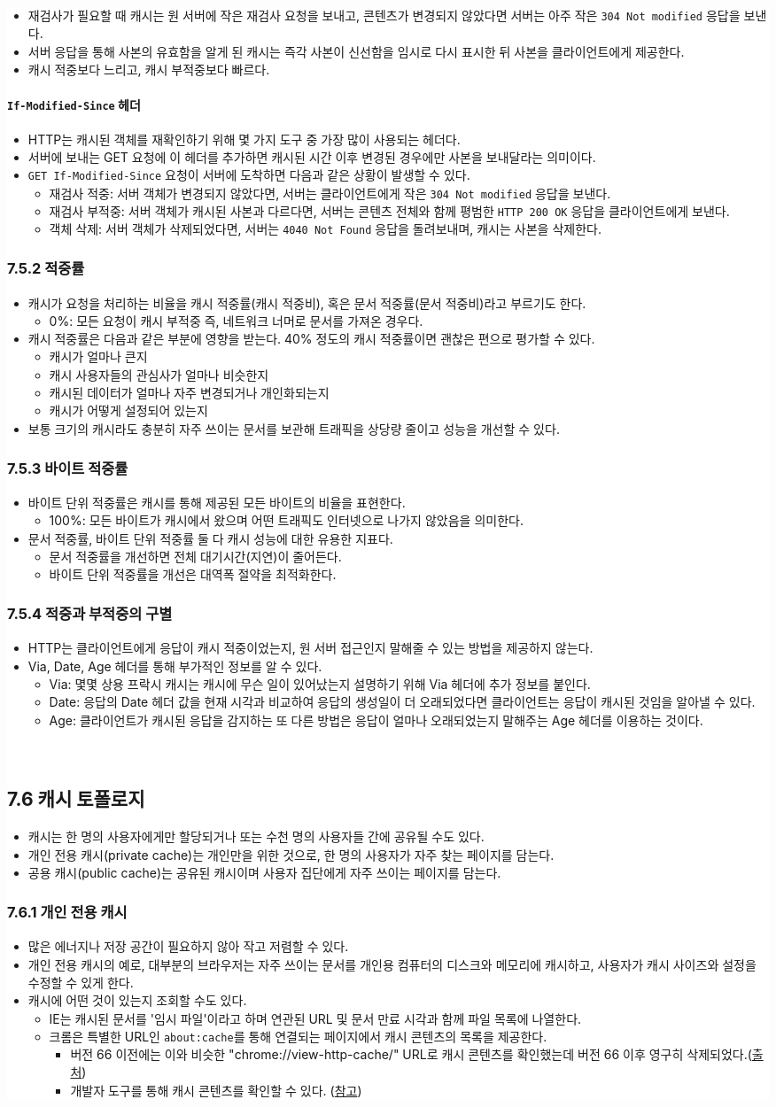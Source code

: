 - 재검사가 필요할 때 캐시는 원 서버에 작은 재검사 요청을 보내고, 콘텐츠가 변경되지 않았다면 서버는 아주 작은 `304 Not modified` 응답을 보낸다.
- 서버 응답을 통해 사본의 유효함을 알게 된 캐시는 즉각 사본이 신선함을 임시로 다시 표시한 뒤 사본을 클라이언트에게 제공한다.
- 캐시 적중보다 느리고, 캐시 부적중보다 빠르다.

#### `If-Modified-Since` 헤더

- HTTP는 캐시된 객체를 재확인하기 위해 몇 가지 도구 중 가장 많이 사용되는 헤더다.
- 서버에 보내는 GET 요청에 이 헤더를 추가하면 캐시된 시간 이후 변경된 경우에만 사본을 보내달라는 의미이다.
- `GET If-Modified-Since` 요청이 서버에 도착하면 다음과 같은 상황이 발생할 수 있다.
  - 재검사 적중: 서버 객체가 변경되지 않았다면, 서버는 클라이언트에게 작은 `304 Not modified` 응답을 보낸다.
  - 재검사 부적중: 서버 객체가 캐시된 사본과 다르다면, 서버는 콘텐츠 전체와 함께 평범한 `HTTP 200 OK` 응답을 클라이언트에게 보낸다.
  - 객체 삭제: 서버 객체가 삭제되었다면, 서버는 `4040 Not Found` 응답을 돌려보내며, 캐시는 사본을 삭제한다.

### 7.5.2 적중률

- 캐시가 요청을 처리하는 비율을 캐시 적중률(캐시 적중비), 혹은 문서 적중률(문서 적중비)라고 부르기도 한다.
  - 0%: 모든 요청이 캐시 부적중 즉, 네트워크 너머로 문서를 가져온 경우다.
- 캐시 적중률은 다음과 같은 부분에 영향을 받는다. 40% 정도의 캐시 적중률이면 괜찮은 편으로 평가할 수 있다.
  - 캐시가 얼마나 큰지
  - 캐시 사용자들의 관심사가 얼마나 비슷한지
  - 캐시된 데이터가 얼마나 자주 변경되거나 개인화되는지
  - 캐시가 어떻게 설정되어 있는지
- 보통 크기의 캐시라도 충분히 자주 쓰이는 문서를 보관해 트래픽을 상당량 줄이고 성능을 개선할 수 있다.

### 7.5.3 바이트 적중률

- 바이트 단위 적중률은 캐시를 통해 제공된 모든 바이트의 비율을 표현한다.
  - 100%: 모든 바이트가 캐시에서 왔으며 어떤 트래픽도 인터넷으로 나가지 않았음을 의미한다.
- 문서 적중률, 바이트 단위 적중률 둘 다 캐시 성능에 대한 유용한 지표다.
  - 문서 적중률을 개선하면 전체 대기시간(지연)이 줄어든다.
  - 바이트 단위 적중률을 개선은 대역폭 절약을 최적화한다.

### 7.5.4 적중과 부적중의 구별

- HTTP는 클라이언트에게 응답이 캐시 적중이었는지, 원 서버 접근인지 말해줄 수 있는 방법을 제공하지 않는다.
- Via, Date, Age 헤더를 통해 부가적인 정보를 알 수 있다.
  - Via: 몇몇 상용 프락시 캐시는 캐시에 무슨 일이 있어났는지 설명하기 위해 Via 헤더에 추가 정보를 붙인다.
  - Date: 응답의 Date 헤더 값을 현재 시각과 비교하여 응답의 생성일이 더 오래되었다면 클라이언트는 응답이 캐시된 것임을 알아낼 수 있다.
  - Age: 클라이언트가 캐시된 응답을 감지하는 또 다른 방법은 응답이 얼마나 오래되었는지 말해주는 Age 헤더를 이용하는 것이다.

<br>

## 7.6 캐시 토폴로지

- 캐시는 한 명의 사용자에게만 할당되거나 또는 수천 명의 사용자들 간에 공유될 수도 있다.
- 개인 전용 캐시(private cache)는 개인만을 위한 것으로, 한 명의 사용자가 자주 찾는 페이지를 담는다.
- 공용 캐시(public cache)는 공유된 캐시이며 사용자 집단에게 자주 쓰이는 페이지를 담는다.

### 7.6.1 개인 전용 캐시

- 많은 에너지나 저장 공간이 필요하지 않아 작고 저렴할 수 있다.
- 개인 전용 캐시의 예로, 대부분의 브라우저는 자주 쓰이는 문서를 개인용 컴퓨터의 디스크와 메모리에 캐시하고, 사용자가 캐시 사이즈와 설정을 수정할 수 있게 한다.
- 캐시에 어떤 것이 있는지 조회할 수도 있다.
  - IE는 캐시된 문서를 '임시 파일'이라고 하며 연관된 URL 및 문서 만료 시각과 함께 파일 목록에 나열한다.
  - 크롬은 특별한 URL인 `about:cache`를 통해 연결되는 페이지에서 캐시 콘텐츠의 목록을 제공한다.
    - 버전 66 이전에는 이와 비슷한 "chrome://view-http-cache/" URL로 캐시 콘텐츠를 확인했는데 버전 66 이후 영구히 삭제되었다.([출처](https://smallbusiness.chron.com/access-google-chrome-cache-windows-30349.html))
    - 개발자 도구를 통해 캐시 콘텐츠를 확인할 수 있다. ([참고](https://developer.chrome.com/docs/devtools/storage/cache/))
